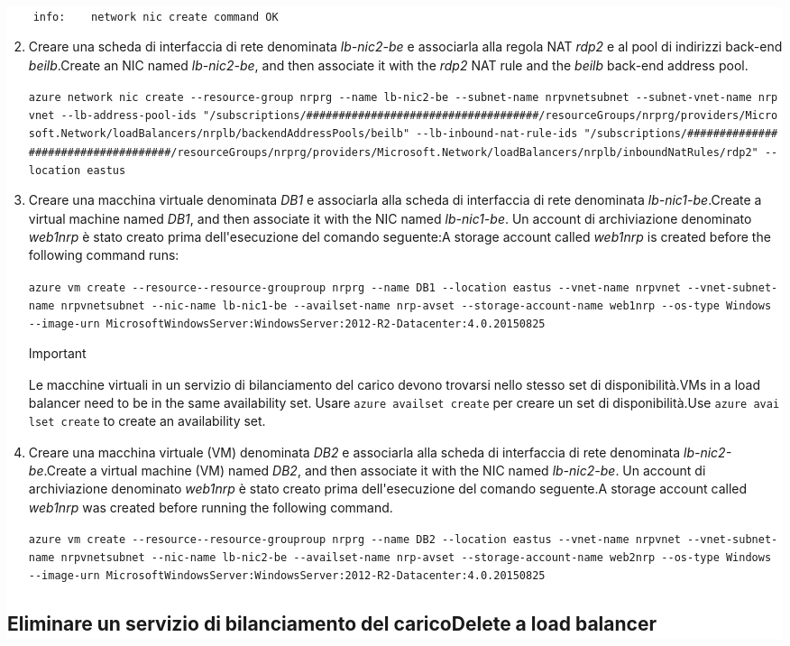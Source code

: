         info:    network nic create command OK

2. <span data-ttu-id="d8acb-157">Creare una scheda di interfaccia di rete denominata *lb-nic2-be* e associarla alla regola NAT *rdp2* e al pool di indirizzi back-end *beilb*.</span><span class="sxs-lookup"><span data-stu-id="d8acb-157">Create an NIC named *lb-nic2-be*, and then associate it with the *rdp2* NAT rule and the *beilb* back-end address pool.</span></span>

    ```azurecli
    azure network nic create --resource-group nrprg --name lb-nic2-be --subnet-name nrpvnetsubnet --subnet-vnet-name nrpvnet --lb-address-pool-ids "/subscriptions/####################################/resourceGroups/nrprg/providers/Microsoft.Network/loadBalancers/nrplb/backendAddressPools/beilb" --lb-inbound-nat-rule-ids "/subscriptions/####################################/resourceGroups/nrprg/providers/Microsoft.Network/loadBalancers/nrplb/inboundNatRules/rdp2" --location eastus
    ```

3. <span data-ttu-id="d8acb-158">Creare una macchina virtuale denominata *DB1* e associarla alla scheda di interfaccia di rete denominata *lb-nic1-be*.</span><span class="sxs-lookup"><span data-stu-id="d8acb-158">Create a virtual machine named *DB1*, and then associate it with the NIC named *lb-nic1-be*.</span></span> <span data-ttu-id="d8acb-159">Un account di archiviazione denominato *web1nrp* è stato creato prima dell'esecuzione del comando seguente:</span><span class="sxs-lookup"><span data-stu-id="d8acb-159">A storage account called *web1nrp* is created before the following command runs:</span></span>

    ```azurecli
    azure vm create --resource--resource-grouproup nrprg --name DB1 --location eastus --vnet-name nrpvnet --vnet-subnet-name nrpvnetsubnet --nic-name lb-nic1-be --availset-name nrp-avset --storage-account-name web1nrp --os-type Windows --image-urn MicrosoftWindowsServer:WindowsServer:2012-R2-Datacenter:4.0.20150825
    ```
    > [!IMPORTANT]
    > <span data-ttu-id="d8acb-160">Le macchine virtuali in un servizio di bilanciamento del carico devono trovarsi nello stesso set di disponibilità.</span><span class="sxs-lookup"><span data-stu-id="d8acb-160">VMs in a load balancer need to be in the same availability set.</span></span> <span data-ttu-id="d8acb-161">Usare `azure availset create` per creare un set di disponibilità.</span><span class="sxs-lookup"><span data-stu-id="d8acb-161">Use `azure availset create` to create an availability set.</span></span>

4. <span data-ttu-id="d8acb-162">Creare una macchina virtuale (VM) denominata *DB2* e associarla alla scheda di interfaccia di rete denominata *lb-nic2-be*.</span><span class="sxs-lookup"><span data-stu-id="d8acb-162">Create a virtual machine (VM) named *DB2*, and then associate it with the NIC named *lb-nic2-be*.</span></span> <span data-ttu-id="d8acb-163">Un account di archiviazione denominato *web1nrp* è stato creato prima dell'esecuzione del comando seguente.</span><span class="sxs-lookup"><span data-stu-id="d8acb-163">A storage account called *web1nrp* was created before running the following command.</span></span>

    ```azurecli
    azure vm create --resource--resource-grouproup nrprg --name DB2 --location eastus --vnet-name nrpvnet --vnet-subnet-name nrpvnetsubnet --nic-name lb-nic2-be --availset-name nrp-avset --storage-account-name web2nrp --os-type Windows --image-urn MicrosoftWindowsServer:WindowsServer:2012-R2-Datacenter:4.0.20150825
    ```

## <a name="delete-a-load-balancer"></a><span data-ttu-id="d8acb-164">Eliminare un servizio di bilanciamento del carico</span><span class="sxs-lookup"><span data-stu-id="d8acb-164">Delete a load balancer</span></span>
